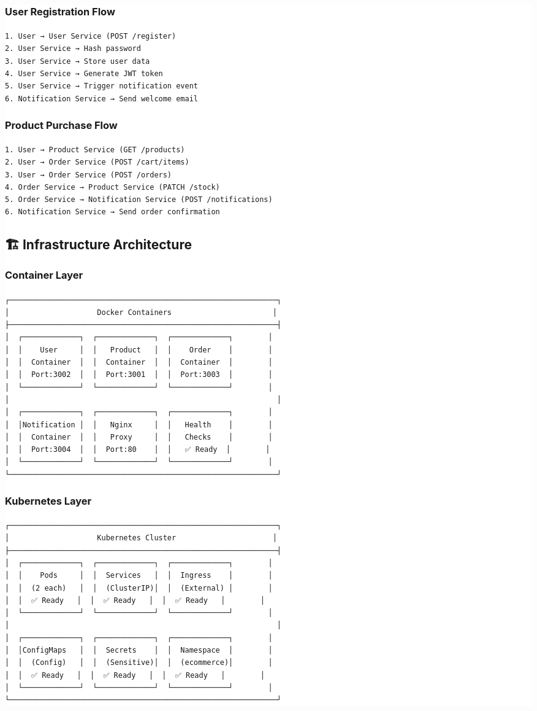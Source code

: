 ### **User Registration Flow**
```
1. User → User Service (POST /register)
2. User Service → Hash password
3. User Service → Store user data
4. User Service → Generate JWT token
5. User Service → Trigger notification event
6. Notification Service → Send welcome email
```

### **Product Purchase Flow**
```
1. User → Product Service (GET /products)
2. User → Order Service (POST /cart/items)
3. User → Order Service (POST /orders)
4. Order Service → Product Service (PATCH /stock)
5. Order Service → Notification Service (POST /notifications)
6. Notification Service → Send order confirmation
```

## 🏗️ **Infrastructure Architecture**

### **Container Layer**
```
┌─────────────────────────────────────────────────────────────┐
│                    Docker Containers                       │
├─────────────────────────────────────────────────────────────┤
│  ┌─────────────┐  ┌─────────────┐  ┌─────────────┐        │
│  │    User     │  │   Product   │  │    Order    │        │
│  │  Container  │  │  Container  │  │  Container  │        │
│  │  Port:3002  │  │  Port:3001  │  │  Port:3003  │        │
│  └─────────────┘  └─────────────┘  └─────────────┘        │
│                                                             │
│  ┌─────────────┐  ┌─────────────┐  ┌─────────────┐        │
│  │Notification │  │   Nginx     │  │   Health    │        │
│  │  Container  │  │   Proxy     │  │   Checks    │        │
│  │  Port:3004  │  │  Port:80    │  │   ✅ Ready  │        │
│  └─────────────┘  └─────────────┘  └─────────────┘        │
└─────────────────────────────────────────────────────────────┘
```

### **Kubernetes Layer**
```
┌─────────────────────────────────────────────────────────────┐
│                    Kubernetes Cluster                      │
├─────────────────────────────────────────────────────────────┤
│  ┌─────────────┐  ┌─────────────┐  ┌─────────────┐        │
│  │    Pods     │  │  Services   │  │  Ingress    │        │
│  │  (2 each)   │  │  (ClusterIP)│  │  (External) │        │
│  │  ✅ Ready   │  │  ✅ Ready   │  │  ✅ Ready   │        │
│  └─────────────┘  └─────────────┘  └─────────────┘        │
│                                                             │
│  ┌─────────────┐  ┌─────────────┐  ┌─────────────┐        │
│  │ConfigMaps   │  │  Secrets    │  │  Namespace  │        │
│  │  (Config)   │  │  (Sensitive)│  │  (ecommerce)│        │
│  │  ✅ Ready   │  │  ✅ Ready   │  │  ✅ Ready   │        │
│  └─────────────┘  └─────────────┘  └─────────────┘        │
└─────────────────────────────────────────────────────────────┘
```
